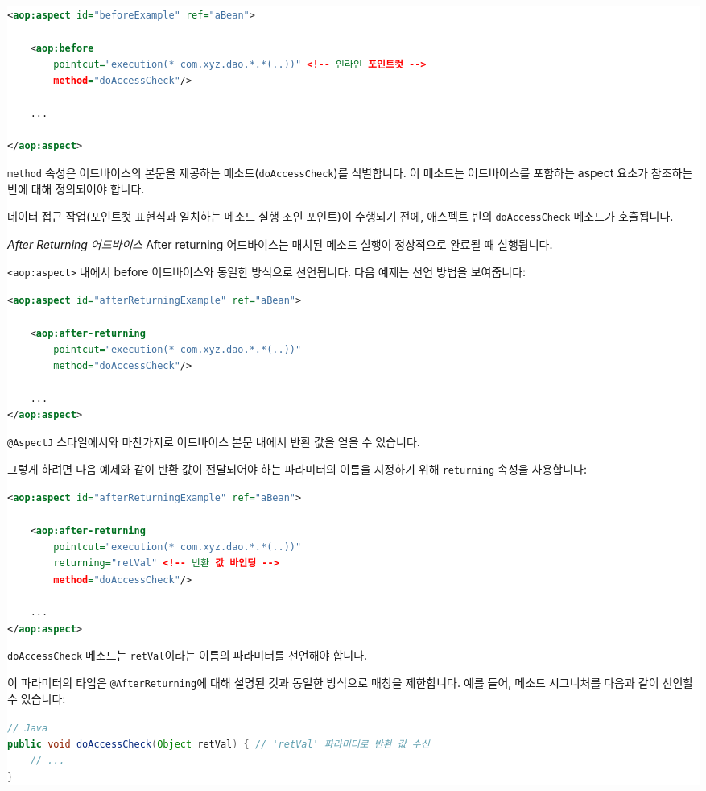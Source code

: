 ```xml
<aop:aspect id="beforeExample" ref="aBean">

	<aop:before
		pointcut="execution(* com.xyz.dao.*.*(..))" <!-- 인라인 포인트컷 -->
		method="doAccessCheck"/>

	...

</aop:aspect>
```

`method` 속성은 어드바이스의 본문을 제공하는 메소드(`doAccessCheck`)를 식별합니다. 이 메소드는 어드바이스를 포함하는 aspect 요소가 참조하는 빈에 대해 정의되어야 합니다.

데이터 접근 작업(포인트컷 표현식과 일치하는 메소드 실행 조인 포인트)이 수행되기 전에, 애스펙트 빈의 `doAccessCheck` 메소드가 호출됩니다.

*After Returning 어드바이스*
After returning 어드바이스는 매치된 메소드 실행이 정상적으로 완료될 때 실행됩니다.

`<aop:aspect>` 내에서 before 어드바이스와 동일한 방식으로 선언됩니다. 다음 예제는 선언 방법을 보여줍니다:

```xml
<aop:aspect id="afterReturningExample" ref="aBean">

	<aop:after-returning
		pointcut="execution(* com.xyz.dao.*.*(..))"
		method="doAccessCheck"/>

	...
</aop:aspect>
```

`@AspectJ` 스타일에서와 마찬가지로 어드바이스 본문 내에서 반환 값을 얻을 수 있습니다.

그렇게 하려면 다음 예제와 같이 반환 값이 전달되어야 하는 파라미터의 이름을 지정하기 위해 `returning` 속성을 사용합니다:

```xml
<aop:aspect id="afterReturningExample" ref="aBean">

	<aop:after-returning
		pointcut="execution(* com.xyz.dao.*.*(..))"
		returning="retVal" <!-- 반환 값 바인딩 -->
		method="doAccessCheck"/>

	...
</aop:aspect>
```

`doAccessCheck` 메소드는 `retVal`이라는 이름의 파라미터를 선언해야 합니다.

이 파라미터의 타입은 `@AfterReturning`에 대해 설명된 것과 동일한 방식으로 매칭을 제한합니다. 예를 들어, 메소드 시그니처를 다음과 같이 선언할 수 있습니다:

```java
// Java
public void doAccessCheck(Object retVal) { // 'retVal' 파라미터로 반환 값 수신
    // ...
}
```
